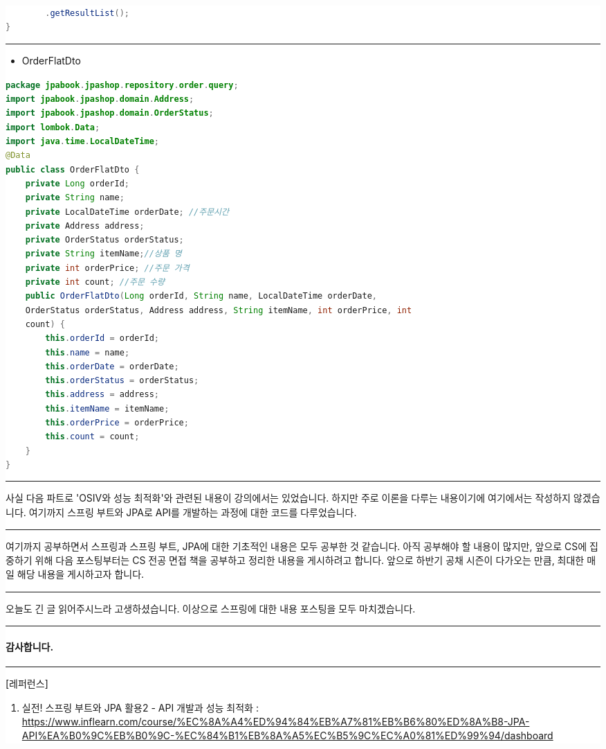 ```java
        .getResultList();
}
```
________________________________________________________________________________________________________________________________________________________________________
- OrderFlatDto
```java
package jpabook.jpashop.repository.order.query;
import jpabook.jpashop.domain.Address;
import jpabook.jpashop.domain.OrderStatus;
import lombok.Data;
import java.time.LocalDateTime;
@Data
public class OrderFlatDto {
    private Long orderId;
    private String name;
    private LocalDateTime orderDate; //주문시간 
    private Address address;
    private OrderStatus orderStatus;
    private String itemName;//상품 명 
    private int orderPrice; //주문 가격 
    private int count; //주문 수량
    public OrderFlatDto(Long orderId, String name, LocalDateTime orderDate,
    OrderStatus orderStatus, Address address, String itemName, int orderPrice, int
    count) {
        this.orderId = orderId;
        this.name = name;
        this.orderDate = orderDate;
        this.orderStatus = orderStatus;
        this.address = address;
        this.itemName = itemName;
        this.orderPrice = orderPrice;
        this.count = count;
    } 
}
```
________________________________________________________________________________________________________________________________________________________________________
사실 다음 파트로 'OSIV와 성능 최적화'와 관련된 내용이 강의에서는 있었습니다. 하지만 주로 이론을 다루는 내용이기에 여기에서는 작성하지 않겠습니다.
여기까지 스프링 부트와 JPA로 API를 개발하는 과정에 대한 코드를 다루었습니다. 
________________________________________________________________________________________________________________________________________________________________________
여기까지 공부하면서 스프링과 스프링 부트, JPA에 대한 기초적인 내용은 모두 공부한 것 같습니다. 아직 공부해야 할 내용이 많지만, 앞으로 CS에 집중하기 위해 다음 포스팅부터는 CS 전공 면접 책을 공부하고 정리한 내용을 게시하려고 합니다. 앞으로 하반기 공채 시즌이 다가오는 만큼, 최대한 매일 해당 내용을 게시하고자 합니다.
________________________________________________________________________________________________________________________________________________________________________
오늘도 긴 글 읽어주시느라 고생하셨습니다. 이상으로 스프링에 대한 내용 포스팅을 모두 마치겠습니다.
________________________________________________________________________________________________________________________________________________________________________
#### 감사합니다.
________________________________________________________________________________________________________________________________________________________________________
[레퍼런스]
1. 실전! 스프링 부트와 JPA 활용2 - API 개발과 성능 최적화 : https://www.inflearn.com/course/%EC%8A%A4%ED%94%84%EB%A7%81%EB%B6%80%ED%8A%B8-JPA-API%EA%B0%9C%EB%B0%9C-%EC%84%B1%EB%8A%A5%EC%B5%9C%EC%A0%81%ED%99%94/dashboard
